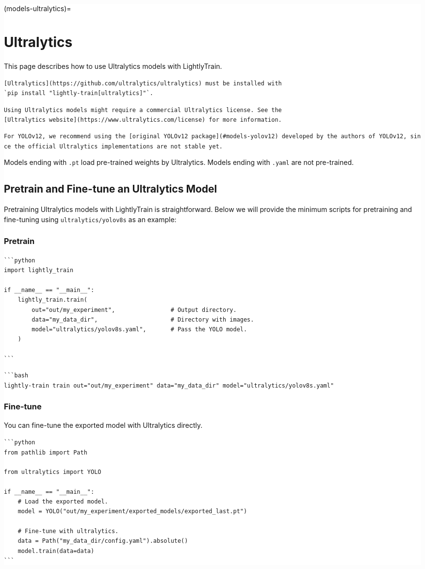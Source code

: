 (models-ultralytics)=

# Ultralytics

This page describes how to use Ultralytics models with LightlyTrain.

```{important}
[Ultralytics](https://github.com/ultralytics/ultralytics) must be installed with
`pip install "lightly-train[ultralytics]"`.
```

```{warning}
Using Ultralytics models might require a commercial Ultralytics license. See the
[Ultralytics website](https://www.ultralytics.com/license) for more information.
```

```{note}
For YOLOv12, we recommend using the [original YOLOv12 package](#models-yolov12) developed by the authors of YOLOv12, since the official Ultralytics implementations are not stable yet.
```

Models ending with `.pt` load pre-trained weights by Ultralytics. Models ending with
`.yaml` are not pre-trained.

## Pretrain and Fine-tune an Ultralytics Model

Pretraining Ultralytics models with LightlyTrain is straightforward. Below we will provide the minimum scripts for pretraining and fine-tuning using `ultralytics/yolov8s` as an example:

### Pretrain

````{tab} Python
```python
import lightly_train

if __name__ == "__main__":
    lightly_train.train(
        out="out/my_experiment",                # Output directory.
        data="my_data_dir",                     # Directory with images.
        model="ultralytics/yolov8s.yaml",       # Pass the YOLO model.
    )

```
````

````{tab} Command Line
```bash
lightly-train train out="out/my_experiment" data="my_data_dir" model="ultralytics/yolov8s.yaml"
````

### Fine-tune

You can fine-tune the exported model with Ultralytics directly.

````{tab} Python
```python
from pathlib import Path

from ultralytics import YOLO

if __name__ == "__main__":
    # Load the exported model.
    model = YOLO("out/my_experiment/exported_models/exported_last.pt")

    # Fine-tune with ultralytics.
    data = Path("my_data_dir/config.yaml").absolute()
    model.train(data=data)
```
````
